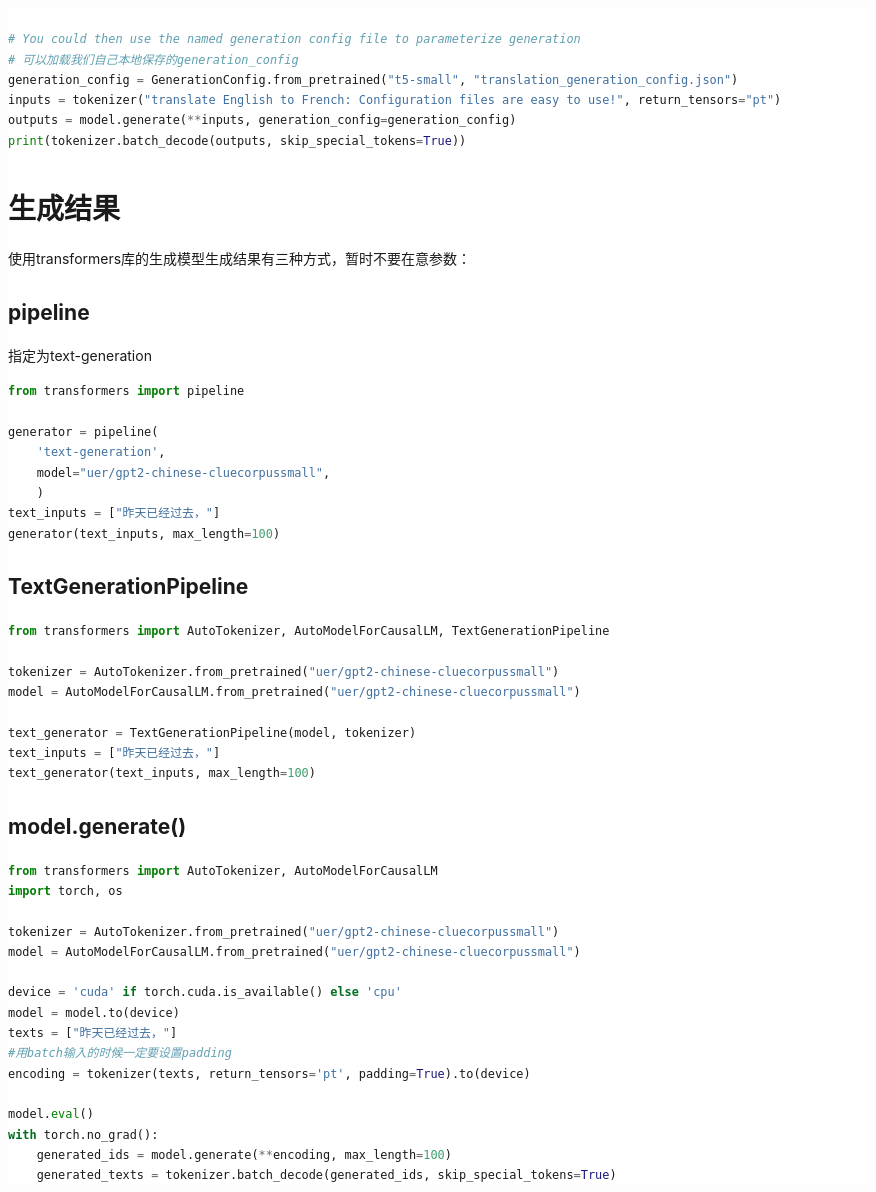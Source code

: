 ```python

# You could then use the named generation config file to parameterize generation
# 可以加载我们自己本地保存的generation_config
generation_config = GenerationConfig.from_pretrained("t5-small", "translation_generation_config.json")
inputs = tokenizer("translate English to French: Configuration files are easy to use!", return_tensors="pt")
outputs = model.generate(**inputs, generation_config=generation_config)
print(tokenizer.batch_decode(outputs, skip_special_tokens=True))
```

# 生成结果

使用transformers库的生成模型生成结果有三种方式，暂时不要在意参数：

## pipeline

指定为text-generation

```python
from transformers import pipeline

generator = pipeline(
    'text-generation', 
    model="uer/gpt2-chinese-cluecorpussmall",
    )
text_inputs = ["昨天已经过去，"]
generator(text_inputs, max_length=100)
```

## TextGenerationPipeline

```python
from transformers import AutoTokenizer, AutoModelForCausalLM, TextGenerationPipeline

tokenizer = AutoTokenizer.from_pretrained("uer/gpt2-chinese-cluecorpussmall")
model = AutoModelForCausalLM.from_pretrained("uer/gpt2-chinese-cluecorpussmall")

text_generator = TextGenerationPipeline(model, tokenizer)
text_inputs = ["昨天已经过去，"]
text_generator(text_inputs, max_length=100)
```

## model.generate()

```python
from transformers import AutoTokenizer, AutoModelForCausalLM
import torch, os

tokenizer = AutoTokenizer.from_pretrained("uer/gpt2-chinese-cluecorpussmall")
model = AutoModelForCausalLM.from_pretrained("uer/gpt2-chinese-cluecorpussmall")

device = 'cuda' if torch.cuda.is_available() else 'cpu'
model = model.to(device)
texts = ["昨天已经过去，"]
#用batch输入的时候一定要设置padding
encoding = tokenizer(texts, return_tensors='pt', padding=True).to(device)

model.eval()
with torch.no_grad():
    generated_ids = model.generate(**encoding, max_length=100) 
	generated_texts = tokenizer.batch_decode(generated_ids, skip_special_tokens=True)

```